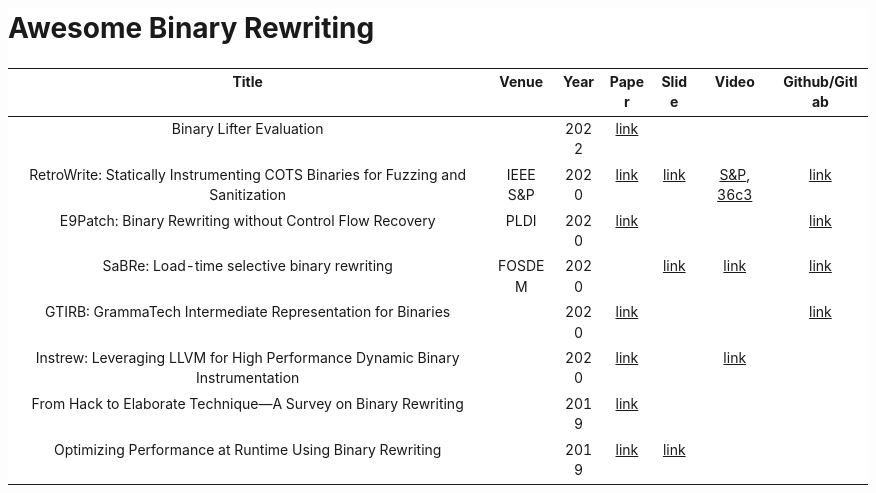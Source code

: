 # Awesome Binary Rewriting

| Title                                                                                                              | Venue    | Year | Paper                                                                                              | Slide                                                                                                                                            | Video                                                                                                                                        | Github/Gitlab                                        |
|:------------------------------------------------------------------------------------------------------------------:|:--------:|:----:|:--------------------------------------------------------------------------------------------------:|:------------------------------------------------------------------------------------------------------------------------------------------------:|:--------------------------------------------------------------------------------------------------------------------------------------------:|:----------------------------------------------------:|
| Binary Lifter Evaluation                                                                                           |          | 2022 | [link](https://arxiv.org/pdf/2203.13231.pdf)                                                       |                                                                                                                                                  |                                                                                                                                              |                                                      |
| RetroWrite: Statically Instrumenting COTS Binaries for Fuzzing and Sanitization                                    | IEEE S&P | 2020 | [link](https://nebelwelt.net/files/20Oakland.pdf)                                                  | [link](http://nebelwelt.net/publications/files/19CCC-presentation.pdf)                                                                           | [S&P](https://www.youtube.com/watch?v=bUHEngf0NyQ), [36c3](https://media.ccc.de/v/36c3-10880-no_source_no_problem_high_speed_binary_fuzzing) | [link](https://github.com/HexHive/retrowrite)        |
| E9Patch: Binary Rewriting without Control Flow Recovery                                                            | PLDI     | 2020 | [link](https://www.comp.nus.edu.sg/~gregory/papers/e9patch.pdf)                                    |                                                                                                                                                  |                                                                                                                                              | [link](https://github.com/GJDuck/e9patch)            |
| SaBRe: Load-time selective binary rewriting                                                                        | FOSDEM   | 2020 |                                                                                                    | [link](https://fosdem.org/2020/schedule/event/sabre/attachments/slides/4090/export/events/attachments/sabre/slides/4090/FOSDEM_2020_SaBRe_1.pdf) | [link](https://fosdem.org/2020/schedule/event/sabre/)                                                                                        | [link](https://github.com/srg-imperial/SaBRe)        |
| GTIRB: GrammaTech Intermediate Representation for Binaries                                                         |          | 2020 | [link](https://arxiv.org/pdf/1907.02859.pdf)                                                       |                                                                                                                                                  |                                                                                                                                              | [link](https://github.com/GrammaTech/gtirb)          |
| Instrew: Leveraging LLVM for High Performance Dynamic Binary Instrumentation                                       |          | 2020 | [link](https://dl.acm.org/doi/abs/10.1145/3381052.3381319)                                         |                                                                                                                                                  | [link](https://www.youtube.com/watch?v=gBijjM_N9Mk)                                                                                          |                                                      |
| From Hack to Elaborate Technique—A Survey on Binary Rewriting                                                      |          | 2019 | [link](https://dl.acm.org/doi/10.1145/3316415)                                                     |                                                                                                                                                  |                                                                                                                                              |                                                      |
| Optimizing Performance at Runtime Using Binary Rewriting                                                           |          | 2019 | [link](https://sc19.supercomputing.org/proceedings/tech_poster/poster_files/rpost183s2-file3.pdf)  | [link](https://sc19.supercomputing.org/proceedings/tech_poster/poster_files/rpost183s2-file2.pdf)                                                |                                                                                                                                              |                                                      |